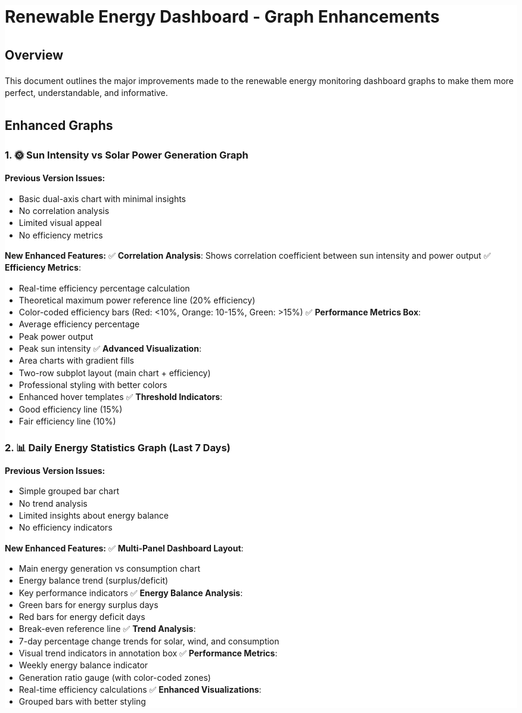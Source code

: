# Renewable Energy Dashboard - Graph Enhancements

## Overview

This document outlines the major improvements made to the renewable energy monitoring dashboard graphs to make them more perfect, understandable, and informative.

## Enhanced Graphs

### 1. 🌞 Sun Intensity vs Solar Power Generation Graph

**Previous Version Issues:**
- Basic dual-axis chart with minimal insights
- No correlation analysis
- Limited visual appeal
- No efficiency metrics

**New Enhanced Features:**
✅ **Correlation Analysis**: Shows correlation coefficient between sun intensity and power output
✅ **Efficiency Metrics**: 
   - Real-time efficiency percentage calculation
   - Theoretical maximum power reference line (20% efficiency)
   - Color-coded efficiency bars (Red: <10%, Orange: 10-15%, Green: >15%)
✅ **Performance Metrics Box**: 
   - Average efficiency percentage
   - Peak power output
   - Peak sun intensity
✅ **Advanced Visualization**:
   - Area charts with gradient fills
   - Two-row subplot layout (main chart + efficiency)
   - Professional styling with better colors
   - Enhanced hover templates
✅ **Threshold Indicators**: 
   - Good efficiency line (15%)
   - Fair efficiency line (10%)

### 2. 📊 Daily Energy Statistics Graph (Last 7 Days)

**Previous Version Issues:**
- Simple grouped bar chart
- No trend analysis
- Limited insights about energy balance
- No efficiency indicators

**New Enhanced Features:**
✅ **Multi-Panel Dashboard Layout**:
   - Main energy generation vs consumption chart
   - Energy balance trend (surplus/deficit)
   - Key performance indicators
✅ **Energy Balance Analysis**:
   - Green bars for energy surplus days
   - Red bars for energy deficit days
   - Break-even reference line
✅ **Trend Analysis**:
   - 7-day percentage change trends for solar, wind, and consumption
   - Visual trend indicators in annotation box
✅ **Performance Metrics**:
   - Weekly energy balance indicator
   - Generation ratio gauge (with color-coded zones)
   - Real-time efficiency calculations
✅ **Enhanced Visualizations**:
   - Grouped bars with better styling